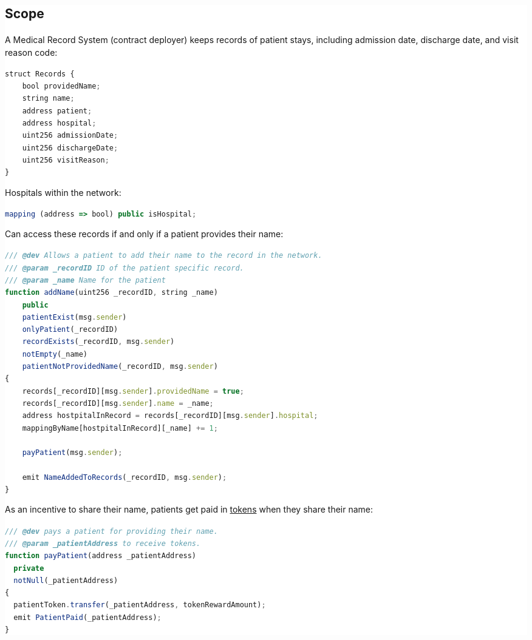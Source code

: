 ## Scope
A Medical Record System (contract deployer) keeps records of patient stays, including admission date, discharge date, and visit reason code:

```javascript
struct Records {
    bool providedName;
    string name;
    address patient;
    address hospital;
    uint256 admissionDate;
    uint256 dischargeDate;
    uint256 visitReason;
}
```
Hospitals within the network:

```javascript
mapping (address => bool) public isHospital;
```
Can access these records if and only if a patient provides their name:

```javascript
/// @dev Allows a patient to add their name to the record in the network.
/// @param _recordID ID of the patient specific record.
/// @param _name Name for the patient
function addName(uint256 _recordID, string _name)
    public
    patientExist(msg.sender)
    onlyPatient(_recordID)
    recordExists(_recordID, msg.sender)
    notEmpty(_name)
    patientNotProvidedName(_recordID, msg.sender)
{
    records[_recordID][msg.sender].providedName = true;
    records[_recordID][msg.sender].name = _name;
    address hostpitalInRecord = records[_recordID][msg.sender].hospital;
    mappingByName[hostpitalInRecord][_name] += 1;

    payPatient(msg.sender);

    emit NameAddedToRecords(_recordID, msg.sender);
}

```

As an incentive to share their name, patients get paid in [tokens](./contracts/SpringToken.sol) when they share their name:
```javascript
/// @dev pays a patient for providing their name.
/// @param _patientAddress to receive tokens.
function payPatient(address _patientAddress)
  private
  notNull(_patientAddress)
{
  patientToken.transfer(_patientAddress, tokenRewardAmount);
  emit PatientPaid(_patientAddress);
}
```
